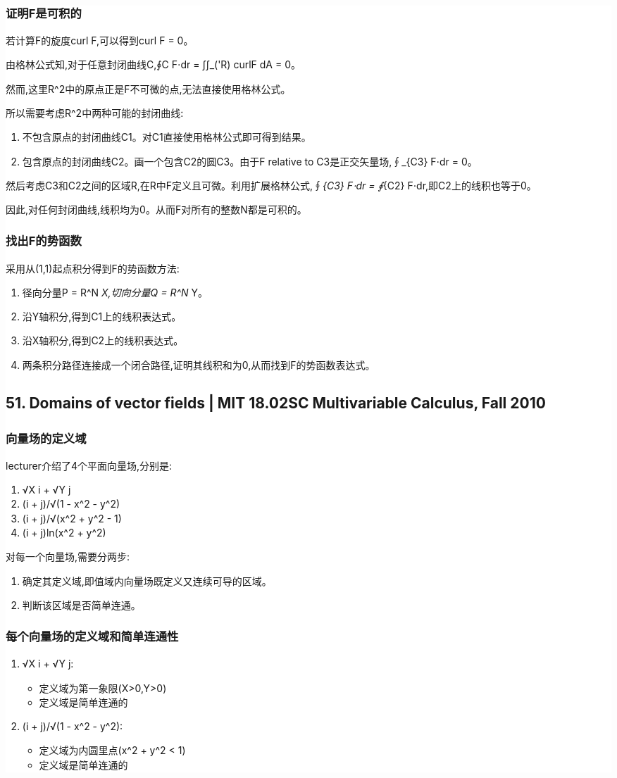 ### 证明F是可积的

若计算F的旋度curl F,可以得到curl F = 0。

由格林公式知,对于任意封闭曲线C,∮C F⋅dr = ∫∫_('R) curlF dA = 0。

然而,这里R^2中的原点正是F不可微的点,无法直接使用格林公式。

所以需要考虑R^2中两种可能的封闭曲线:

1. 不包含原点的封闭曲线C1。对C1直接使用格林公式即可得到结果。

2. 包含原点的封闭曲线C2。画一个包含C2的圆C3。由于F relative to C3是正交矢量场,∮_{C3} F⋅dr = 0。

然后考虑C3和C2之间的区域R,在R中F定义且可微。利用扩展格林公式,∮_{C3} F⋅dr = ∮_{C2} F⋅dr,即C2上的线积也等于0。

因此,对任何封闭曲线,线积均为0。从而F对所有的整数N都是可积的。

### 找出F的势函数

采用从(1,1)起点积分得到F的势函数方法:

1. 径向分量P = R^N _X,切向分量Q = R^N_ Y。

2. 沿Y轴积分,得到C1上的线积表达式。

3. 沿X轴积分,得到C2上的线积表达式。

4. 两条积分路径连接成一个闭合路径,证明其线积和为0,从而找到F的势函数表达式。

## 51. Domains of vector fields | MIT 18.02SC Multivariable Calculus, Fall 2010

### 向量场的定义域

 lecturer介绍了4个平面向量场,分别是:

1. √X i + √Y j
2. (i + j)/√(1 - x^2 - y^2)  
3. (i + j)/√(x^2 + y^2 - 1)
4. (i + j)ln(x^2 + y^2)

对每一个向量场,需要分两步:

1. 确定其定义域,即值域内向量场既定义又连续可导的区域。

2. 判断该区域是否简单连通。

### 每个向量场的定义域和简单连通性

1. √X i + √Y j:
   - 定义域为第一象限(X>0,Y>0)
   - 定义域是简单连通的

2. (i + j)/√(1 - x^2 - y^2):  
   - 定义域为内圆里点(x^2 + y^2 < 1)
   - 定义域是简单连通的
